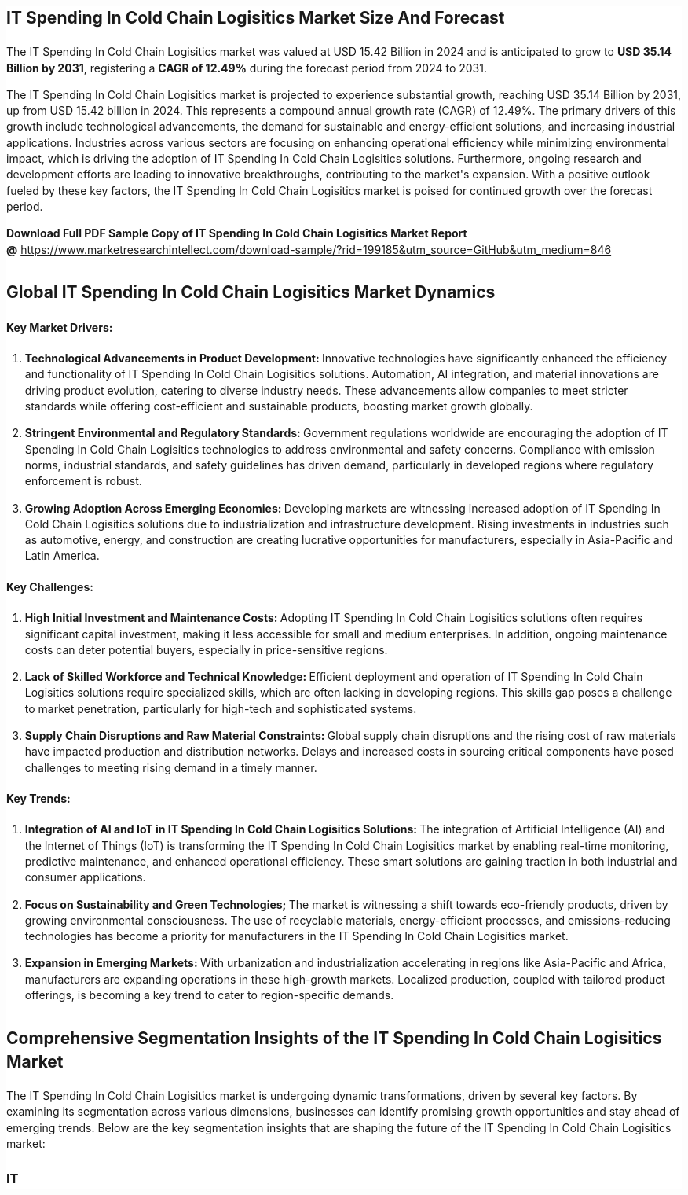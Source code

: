 <h2>IT Spending In Cold Chain Logisitics Market Size And Forecast</h2><p>The IT Spending In Cold Chain Logisitics market was valued at USD 15.42 Billion in 2024 and is anticipated to grow to <strong>USD 35.14 Billion by 2031</strong>, registering a <strong>CAGR of 12.49%</strong> during the forecast period from 2024 to 2031.</p><p>The IT Spending In Cold Chain Logisitics market is projected to experience substantial growth, reaching USD 35.14 Billion by 2031, up from USD 15.42 billion in 2024. This represents a compound annual growth rate (CAGR) of 12.49%. The primary drivers of this growth include technological advancements, the demand for sustainable and energy-efficient solutions, and increasing industrial applications. Industries across various sectors are focusing on enhancing operational efficiency while minimizing environmental impact, which is driving the adoption of IT Spending In Cold Chain Logisitics solutions. Furthermore, ongoing research and development efforts are leading to innovative breakthroughs, contributing to the market's expansion. With a positive outlook fueled by these key factors, the IT Spending In Cold Chain Logisitics market is poised for continued growth over the forecast period.</p><p><strong>Download Full PDF Sample Copy of IT Spending In Cold Chain Logisitics Market Report @</strong>&nbsp;<a href="https://www.marketresearchintellect.com/download-sample/?rid=199185&amp;utm_source=GitHub&amp;utm_medium=846">https://www.marketresearchintellect.com/download-sample/?rid=199185&amp;utm_source=GitHub&amp;utm_medium=846</a></p><h2>Global IT Spending In Cold Chain Logisitics Market Dynamics</h2><h4><strong>Key Market Drivers:</strong></h4><ol><li><p><strong>Technological Advancements in Product Development:&nbsp;</strong>Innovative technologies have significantly enhanced the efficiency and functionality of IT Spending In Cold Chain Logisitics solutions. Automation, AI integration, and material innovations are driving product evolution, catering to diverse industry needs. These advancements allow companies to meet stricter standards while offering cost-efficient and sustainable products, boosting market growth globally.</p></li><li><p><strong>Stringent Environmental and Regulatory Standards:&nbsp;</strong>Government regulations worldwide are encouraging the adoption of IT Spending In Cold Chain Logisitics technologies to address environmental and safety concerns. Compliance with emission norms, industrial standards, and safety guidelines has driven demand, particularly in developed regions where regulatory enforcement is robust.</p></li><li><p><strong>Growing Adoption Across Emerging Economies:&nbsp;</strong>Developing markets are witnessing increased adoption of IT Spending In Cold Chain Logisitics solutions due to industrialization and infrastructure development. Rising investments in industries such as automotive, energy, and construction are creating lucrative opportunities for manufacturers, especially in Asia-Pacific and Latin America.</p></li></ol><h4><strong>Key Challenges:</strong></h4><ol><li><p><strong>High Initial Investment and Maintenance Costs:&nbsp;</strong>Adopting IT Spending In Cold Chain Logisitics solutions often requires significant capital investment, making it less accessible for small and medium enterprises. In addition, ongoing maintenance costs can deter potential buyers, especially in price-sensitive regions.</p></li><li><p><strong>Lack of Skilled Workforce and Technical Knowledge:&nbsp;</strong>Efficient deployment and operation of IT Spending In Cold Chain Logisitics solutions require specialized skills, which are often lacking in developing regions. This skills gap poses a challenge to market penetration, particularly for high-tech and sophisticated systems.</p></li><li><p><strong>Supply Chain Disruptions and Raw Material Constraints:&nbsp;</strong>Global supply chain disruptions and the rising cost of raw materials have impacted production and distribution networks. Delays and increased costs in sourcing critical components have posed challenges to meeting rising demand in a timely manner.</p></li></ol><h4><strong>Key Trends:</strong></h4><ol><li><p><strong>Integration of AI and IoT in IT Spending In Cold Chain Logisitics Solutions:&nbsp;</strong>The integration of Artificial Intelligence (AI) and the Internet of Things (IoT) is transforming the IT Spending In Cold Chain Logisitics market by enabling real-time monitoring, predictive maintenance, and enhanced operational efficiency. These smart solutions are gaining traction in both industrial and consumer applications.</p></li><li><p><strong>Focus on Sustainability and Green Technologies;&nbsp;</strong>The market is witnessing a shift towards eco-friendly products, driven by growing environmental consciousness. The use of recyclable materials, energy-efficient processes, and emissions-reducing technologies has become a priority for manufacturers in the IT Spending In Cold Chain Logisitics market.</p></li><li><p><strong>Expansion in Emerging Markets:&nbsp;</strong>With urbanization and industrialization accelerating in regions like Asia-Pacific and Africa, manufacturers are expanding operations in these high-growth markets. Localized production, coupled with tailored product offerings, is becoming a key trend to cater to region-specific demands.</p></li></ol><div class="article-main__content" data-test-id="publishing-text-block"><h2>Comprehensive Segmentation Insights of the IT Spending In Cold Chain Logisitics Market</h2><p>The IT Spending In Cold Chain Logisitics market is undergoing dynamic transformations, driven by several key factors. By examining its segmentation across various dimensions, businesses can identify promising growth opportunities and stay ahead of emerging trends. Below are the key segmentation insights that are shaping the future of the IT Spending In Cold Chain Logisitics market:</p><h3><strong>IT